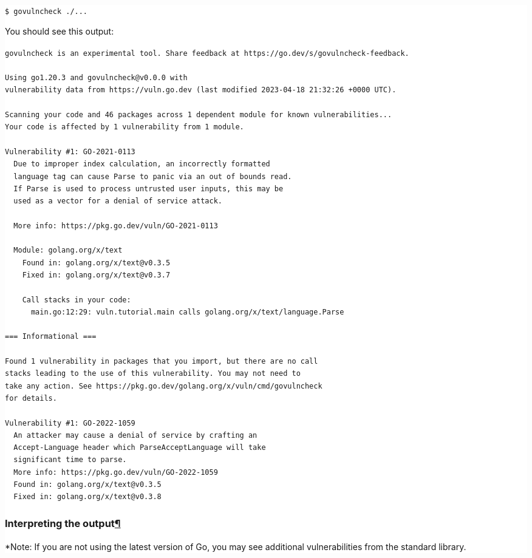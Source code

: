 ```
$ govulncheck ./...
```

You should see this output:

```
govulncheck is an experimental tool. Share feedback at https://go.dev/s/govulncheck-feedback.

Using go1.20.3 and govulncheck@v0.0.0 with
vulnerability data from https://vuln.go.dev (last modified 2023-04-18 21:32:26 +0000 UTC).

Scanning your code and 46 packages across 1 dependent module for known vulnerabilities...
Your code is affected by 1 vulnerability from 1 module.

Vulnerability #1: GO-2021-0113
  Due to improper index calculation, an incorrectly formatted
  language tag can cause Parse to panic via an out of bounds read.
  If Parse is used to process untrusted user inputs, this may be
  used as a vector for a denial of service attack.

  More info: https://pkg.go.dev/vuln/GO-2021-0113

  Module: golang.org/x/text
    Found in: golang.org/x/text@v0.3.5
    Fixed in: golang.org/x/text@v0.3.7

    Call stacks in your code:
      main.go:12:29: vuln.tutorial.main calls golang.org/x/text/language.Parse

=== Informational ===

Found 1 vulnerability in packages that you import, but there are no call
stacks leading to the use of this vulnerability. You may not need to
take any action. See https://pkg.go.dev/golang.org/x/vuln/cmd/govulncheck
for details.

Vulnerability #1: GO-2022-1059
  An attacker may cause a denial of service by crafting an
  Accept-Language header which ParseAcceptLanguage will take
  significant time to parse.
  More info: https://pkg.go.dev/vuln/GO-2022-1059
  Found in: golang.org/x/text@v0.3.5
  Fixed in: golang.org/x/text@v0.3.8

```

### Interpreting the output[¶](https://go.dev/doc/tutorial/govulncheck#interpreting-the-output)

\*Note: If you are not using the latest version of Go, you may see additional vulnerabilities from the standard library.
